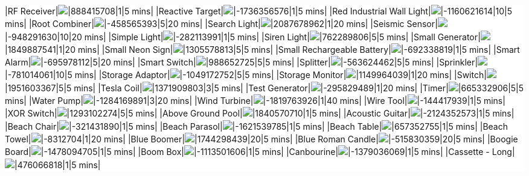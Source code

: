|RF Receiver|![](https://rustlabs.com/img/items40/electric.rf.receiver.png)|888415708|1|5 mins|
|Reactive Target|![](https://rustlabs.com/img/items40/target.reactive.png)|-1736356576|1|5 mins|
|Red Industrial Wall Light|![](https://rustlabs.com/img/items40/industrial.wall.light.red.png)|-1160621614|10|5 mins|
|Root Combiner|![](https://rustlabs.com/img/items40/electrical.combiner.png)|-458565393|5|20 mins|
|Search Light|![](https://rustlabs.com/img/items40/searchlight.png)|2087678962|1|20 mins|
|Seismic Sensor|![](https://rustlabs.com/img/items40/electric.seismicsensor.png)|-948291630|10|20 mins|
|Simple Light|![](https://rustlabs.com/img/items40/electric.simplelight.png)|-282113991|1|5 mins|
|Siren Light|![](https://rustlabs.com/img/items40/electric.sirenlight.png)|762289806|5|5 mins|
|Small Generator|![](https://rustlabs.com/img/items40/electric.fuelgenerator.small.png)|1849887541|1|20 mins|
|Small Neon Sign|![](https://rustlabs.com/img/items40/sign.neon.125x125.png)|1305578813|5|5 mins|
|Small Rechargeable Battery|![](https://rustlabs.com/img/items40/electric.battery.rechargable.small.png)|-692338819|1|5 mins|
|Smart Alarm|![](https://rustlabs.com/img/items40/smart.alarm.png)|-695978112|5|20 mins|
|Smart Switch|![](https://rustlabs.com/img/items40/smart.switch.png)|988652725|5|5 mins|
|Splitter|![](https://rustlabs.com/img/items40/electric.splitter.png)|-563624462|5|5 mins|
|Sprinkler|![](https://rustlabs.com/img/items40/electric.sprinkler.png)|-781014061|10|5 mins|
|Storage Adaptor|![](https://rustlabs.com/img/items40/storageadaptor.png)|-1049172752|5|5 mins|
|Storage Monitor|![](https://rustlabs.com/img/items40/storage.monitor.png)|1149964039|1|20 mins|
|Switch|![](https://rustlabs.com/img/items40/electric.switch.png)|1951603367|5|5 mins|
|Tesla Coil|![](https://rustlabs.com/img/items40/electric.teslacoil.png)|1371909803|3|5 mins|
|Test Generator|![](https://rustlabs.com/img/items40/electric.generator.small.png)|-295829489|1|20 mins|
|Timer|![](https://rustlabs.com/img/items40/electric.timer.png)|665332906|5|5 mins|
|Water Pump|![](https://rustlabs.com/img/items40/waterpump.png)|-1284169891|3|20 mins|
|Wind Turbine|![](https://rustlabs.com/img/items40/generator.wind.scrap.png)|-1819763926|1|40 mins|
|Wire Tool|![](https://rustlabs.com/img/items40/wiretool.png)|-144417939|1|5 mins|
|XOR Switch|![](https://rustlabs.com/img/items40/electric.xorswitch.png)|1293102274|5|5 mins|
|Above Ground Pool|![](https://rustlabs.com/img/items40/abovegroundpool.png)|1840570710|1|5 mins|
|Acoustic Guitar|![](https://rustlabs.com/img/items40/fun.guitar.png)|-2124352573|1|5 mins|
|Beach Chair|![](https://rustlabs.com/img/items40/beachchair.png)|-321431890|1|5 mins|
|Beach Parasol|![](https://rustlabs.com/img/items40/beachparasol.png)|-1621539785|1|5 mins|
|Beach Table|![](https://rustlabs.com/img/items40/beachtable.png)|657352755|1|5 mins|
|Beach Towel|![](https://rustlabs.com/img/items40/beachtowel.png)|-8312704|1|20 mins|
|Blue Boomer|![](https://rustlabs.com/img/items40/firework.boomer.blue.png)|1744298439|20|5 mins|
|Blue Roman Candle|![](https://rustlabs.com/img/items40/firework.romancandle.blue.png)|-515830359|20|5 mins|
|Boogie Board|![](https://rustlabs.com/img/items40/boogieboard.png)|-1478094705|1|5 mins|
|Boom Box|![](https://rustlabs.com/img/items40/boombox.png)|-1113501606|1|5 mins|
|Canbourine|![](https://rustlabs.com/img/items40/fun.tambourine.png)|-1379036069|1|5 mins|
|Cassette - Long|![](https://rustlabs.com/img/items40/cassette.png)|476066818|1|5 mins|